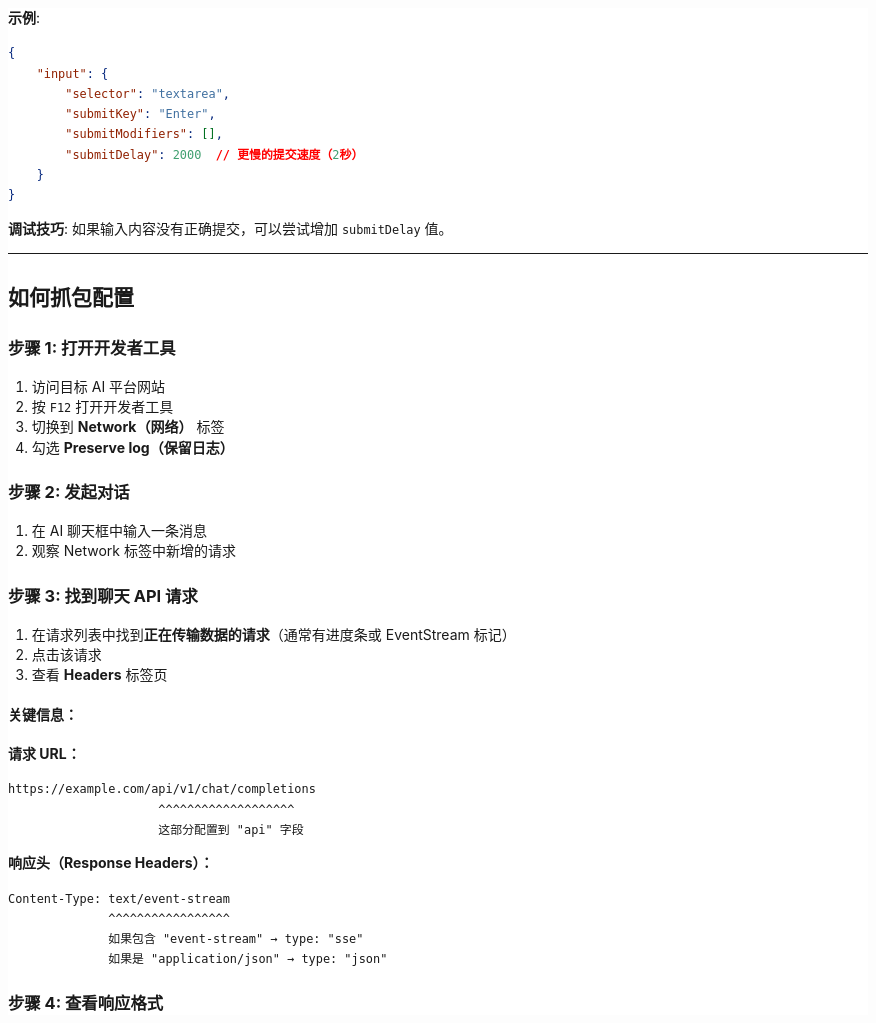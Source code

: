 **示例**:
```json
{
    "input": {
        "selector": "textarea",
        "submitKey": "Enter",
        "submitModifiers": [],
        "submitDelay": 2000  // 更慢的提交速度（2秒）
    }
}
```

**调试技巧**: 如果输入内容没有正确提交，可以尝试增加 `submitDelay` 值。

---

## 如何抓包配置

### 步骤 1: 打开开发者工具

1. 访问目标 AI 平台网站
2. 按 `F12` 打开开发者工具
3. 切换到 **Network（网络）** 标签
4. 勾选 **Preserve log（保留日志）**

### 步骤 2: 发起对话

1. 在 AI 聊天框中输入一条消息
2. 观察 Network 标签中新增的请求

### 步骤 3: 找到聊天 API 请求

1. 在请求列表中找到**正在传输数据的请求**（通常有进度条或 EventStream 标记）
2. 点击该请求
3. 查看 **Headers** 标签页

#### 关键信息：

**请求 URL：**
```
https://example.com/api/v1/chat/completions
                     ^^^^^^^^^^^^^^^^^^^
                     这部分配置到 "api" 字段
```

**响应头（Response Headers）：**
```
Content-Type: text/event-stream
              ^^^^^^^^^^^^^^^^^
              如果包含 "event-stream" → type: "sse"
              如果是 "application/json" → type: "json"
```

### 步骤 4: 查看响应格式
